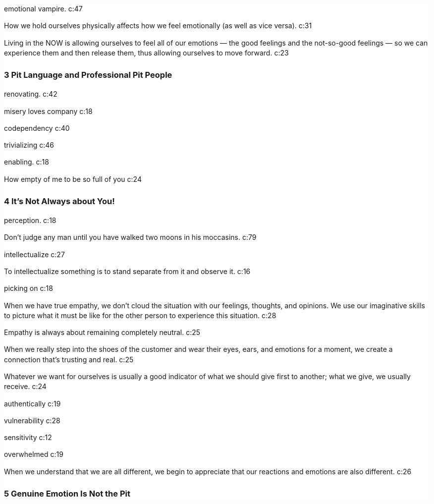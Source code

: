 emotional vampire. c:47

How we hold ourselves physically affects how we feel emotionally (as well as vice versa).
 c:31

Living in the NOW is allowing ourselves to feel all of our emotions — the ﻿good feelings and the not-so-good feelings — so we can experience them and then release them, thus allowing ourselves to move forward.  c:23

### 3 Pit Language and Professional Pit People

renovating. c:42

misery loves company c:18

codependency c:40

trivializing c:46

enabling. c:18

How empty of me to be so full of you c:24

### 4 It’s Not Always about You!

perception. c:18

Don’t judge any man until you have walked two moons in his moccasins. c:79

intellectualize c:27

To intellectualize something is to stand separate from it and observe it. c:16

picking on  c:18

When we have true empathy, we don’t cloud the situation with our feelings, thoughts, and opinions. We use our imaginative skills to picture what it must be like for the other person to experience this situation. c:28

Empathy is always about remaining completely neutral. c:25

When we really step into the shoes of the customer and wear their eyes, ears, and emotions for a moment, we create a connection that’s trusting and real. c:25

Whatever we want for ourselves is usually a good indicator of what we should give first to another; what we give, we usually receive. c:24

authentically c:19

vulnerability c:28

sensitivity c:12

overwhelmed c:19

When we understand that we are all different, we begin to appreciate that our reactions and emotions are also different.
 c:26

### 5 Genuine Emotion Is Not the Pit
